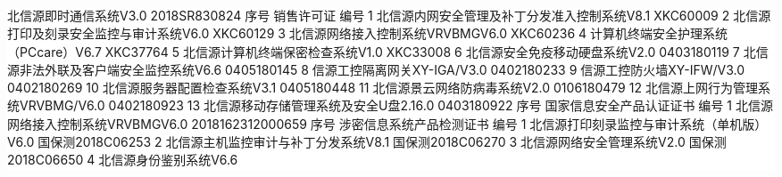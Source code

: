 北信源即时通信系统V3.0
2018SR830824
序号
销售许可证
编号
1
北信源内网安全管理及补丁分发准入控制系统V8.1
XKC60009
2
北信源打印及刻录安全监控与审计系统V6.0
XKC60129
3
北信源网络接入控制系统VRVBMGV6.0
XKC60236
4
计算机终端安全护理系统（PCcare）V6.7
XKC37764
5
北信源计算机终端保密检查系统V1.0
XKC33008
6
北信源安全免疫移动硬盘系统V2.0
0403180119
7
北信源非法外联及客户端安全监控系统V6.6
0405180145
8
信源工控隔离网关XY-IGA/V3.0
0402180233
9
信源工控防火墙XY-IFW/V3.0
0402180269
10
北信源服务器配置检查系统V3.1
0405180448
11
北信源景云网络防病毒系统V2.0
0106180479
12
北信源上网行为管理系统VRVBMG/V6.0
0402180923
13
北信源移动存储管理系统及安全U盘2.16.0
0403180922
序号
国家信息安全产品认证证书
编号
1
北信源网络接入控制系统VRVBMGV6.0
2018162312000659
序号
涉密信息系统产品检测证书
编号
1
北信源打印刻录监控与审计系统（单机版）V6.0
国保测2018C06253
2
北信源主机监控审计与补丁分发系统V8.1
国保测2018C06270
3
北信源网络安全管理系统V2.0
国保测2018C06650
4
北信源身份鉴别系统V6.6